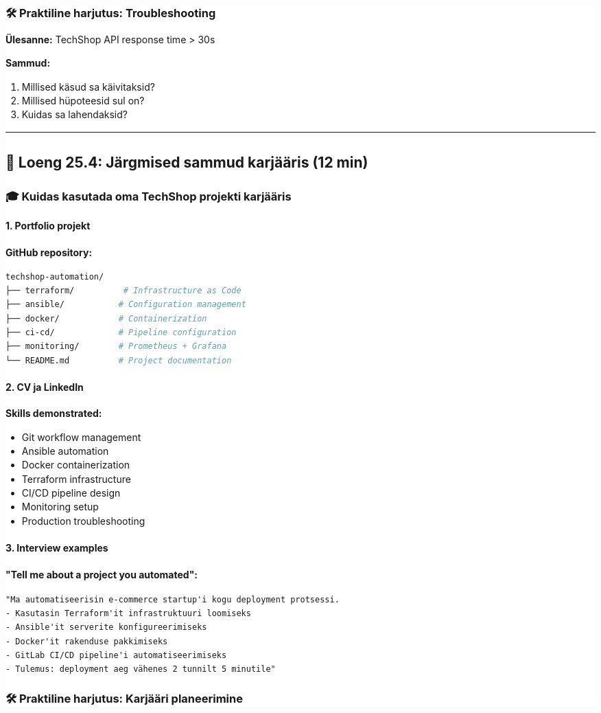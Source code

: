 ### 🛠️ **Praktiline harjutus: Troubleshooting**

**Ülesanne:** TechShop API response time > 30s

**Sammud:**
1. Millised käsud sa käivitaksid?
2. Millised hüpoteesid sul on?
3. Kuidas sa lahendaksid?

---

## 📖 Loeng 25.4: Järgmised sammud karjääris (12 min)

### 🎓 **Kuidas kasutada oma TechShop projekti karjääris**

#### 1. Portfolio projekt

**GitHub repository:**
```bash
techshop-automation/
├── terraform/          # Infrastructure as Code
├── ansible/           # Configuration management
├── docker/            # Containerization
├── ci-cd/             # Pipeline configuration
├── monitoring/        # Prometheus + Grafana
└── README.md          # Project documentation
```

#### 2. CV ja LinkedIn

**Skills demonstrated:**
- Git workflow management
- Ansible automation
- Docker containerization
- Terraform infrastructure
- CI/CD pipeline design
- Monitoring setup
- Production troubleshooting

#### 3. Interview examples

**"Tell me about a project you automated":**
```
"Ma automatiseerisin e-commerce startup'i kogu deployment protsessi.
- Kasutasin Terraform'it infrastruktuuri loomiseks
- Ansible'it serverite konfigureerimiseks
- Docker'it rakenduse pakkimiseks
- GitLab CI/CD pipeline'i automatiseerimiseks
- Tulemus: deployment aeg vähenes 2 tunnilt 5 minutile"
```

### 🛠️ **Praktiline harjutus: Karjääri planeerimine**
